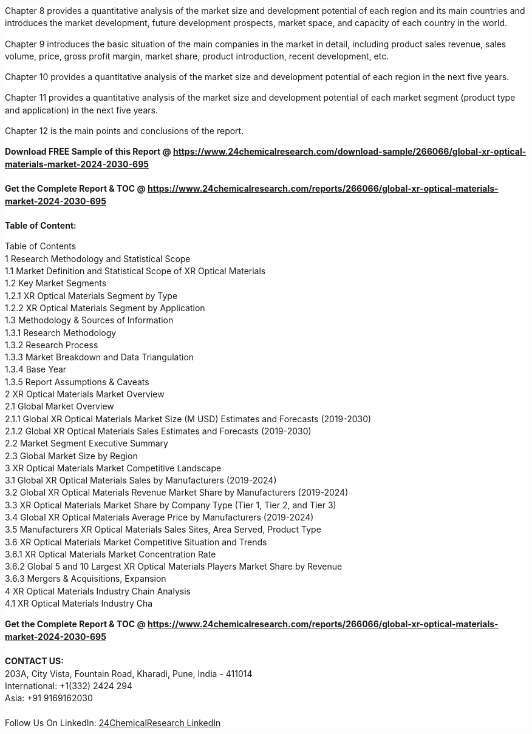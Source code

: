 Chapter 8 provides a quantitative analysis of the market size and development potential of each region and its main countries and introduces the market development, future development prospects, market space, and capacity of each country in the world.</p><p>
</p><p>
Chapter 9 introduces the basic situation of the main companies in the market in detail, including product sales revenue, sales volume, price, gross profit margin, market share, product introduction, recent development, etc.</p><p>
</p><p>
Chapter 10 provides a quantitative analysis of the market size and development potential of each region in the next five years.</p><p>
</p><p>
Chapter 11 provides a quantitative analysis of the market size and development potential of each market segment (product type and application) in the next five years.</p><p>
</p><p>
Chapter 12 is the main points and conclusions of the report.</p><div><b>Download FREE Sample of this Report @ 
            <a href="https://www.24chemicalresearch.com/download-sample/266066/global-xr-optical-materials-market-2024-2030-695">
            https://www.24chemicalresearch.com/download-sample/266066/global-xr-optical-materials-market-2024-2030-695</a></b></div><br><div><b>Get the Complete Report & TOC @ 
            <a href="https://www.24chemicalresearch.com/reports/266066/global-xr-optical-materials-market-2024-2030-695">
            https://www.24chemicalresearch.com/reports/266066/global-xr-optical-materials-market-2024-2030-695</a></b></div><br>
            <b>Table of Content:</b><p>Table of Contents<br />
1 Research Methodology and Statistical Scope<br />
1.1 Market Definition and Statistical Scope of XR Optical Materials<br />
1.2 Key Market Segments<br />
1.2.1 XR Optical Materials Segment by Type<br />
1.2.2 XR Optical Materials Segment by Application<br />
1.3 Methodology & Sources of Information<br />
1.3.1 Research Methodology<br />
1.3.2 Research Process<br />
1.3.3 Market Breakdown and Data Triangulation<br />
1.3.4 Base Year<br />
1.3.5 Report Assumptions & Caveats<br />
2 XR Optical Materials Market Overview<br />
2.1 Global Market Overview<br />
2.1.1 Global XR Optical Materials Market Size (M USD) Estimates and Forecasts (2019-2030)<br />
2.1.2 Global XR Optical Materials Sales Estimates and Forecasts (2019-2030)<br />
2.2 Market Segment Executive Summary<br />
2.3 Global Market Size by Region<br />
3 XR Optical Materials Market Competitive Landscape<br />
3.1 Global XR Optical Materials Sales by Manufacturers (2019-2024)<br />
3.2 Global XR Optical Materials Revenue Market Share by Manufacturers (2019-2024)<br />
3.3 XR Optical Materials Market Share by Company Type (Tier 1, Tier 2, and Tier 3)<br />
3.4 Global XR Optical Materials Average Price by Manufacturers (2019-2024)<br />
3.5 Manufacturers XR Optical Materials Sales Sites, Area Served, Product Type<br />
3.6 XR Optical Materials Market Competitive Situation and Trends<br />
3.6.1 XR Optical Materials Market Concentration Rate<br />
3.6.2 Global 5 and 10 Largest XR Optical Materials Players Market Share by Revenue<br />
3.6.3 Mergers & Acquisitions, Expansion<br />
4 XR Optical Materials Industry Chain Analysis<br />
4.1 XR Optical Materials Industry Cha</p><div><b>Get the Complete Report & TOC @ 
            <a href="https://www.24chemicalresearch.com/reports/266066/global-xr-optical-materials-market-2024-2030-695">
            https://www.24chemicalresearch.com/reports/266066/global-xr-optical-materials-market-2024-2030-695</a></b></div><br><b>CONTACT US:</b><br>
            203A, City Vista, Fountain Road, Kharadi, Pune, India - 411014<br>
            International: +1(332) 2424 294<br>
            Asia: +91 9169162030 <br><br>
            Follow Us On LinkedIn: <a href="https://www.linkedin.com/company/24chemicalresearch/">24ChemicalResearch LinkedIn</a>